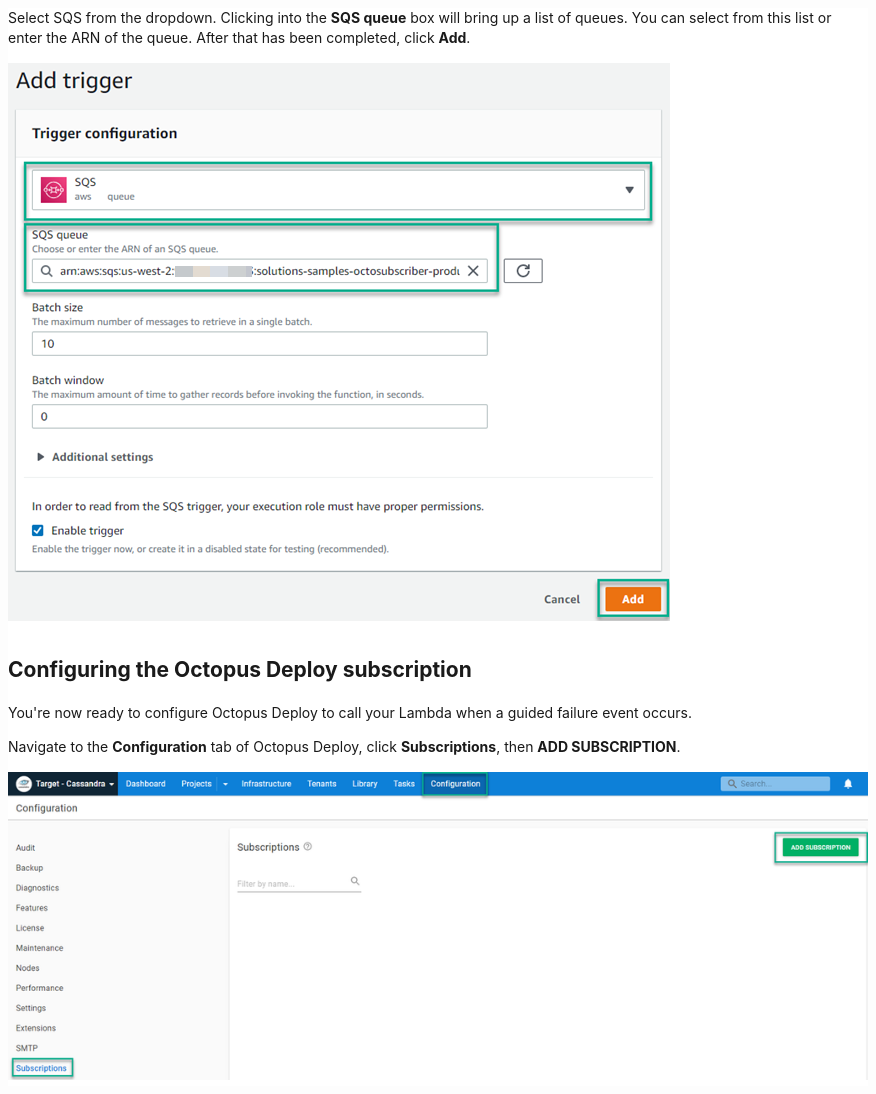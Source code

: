 Select SQS from the dropdown.  Clicking into the **SQS queue** box will bring up a list of queues. You can select from this list or enter the ARN of the queue.  After that has been completed, click **Add**.

![AWS console showing  Trigger configuration section with SQS section and SQS queue section highlighted](aws-lambda-create-trigger.png)

## Configuring the Octopus Deploy subscription
You're now ready to configure Octopus Deploy to call your Lambda when a guided failure event occurs.  

Navigate to the **Configuration** tab of Octopus Deploy, click **Subscriptions**, then **ADD SUBSCRIPTION**.

![Octopus dashboard open on the Configuration tab with Subscriptions selected from the menu and ADD SUBSCRIPTION highlighted](octopus-subscription.png)
